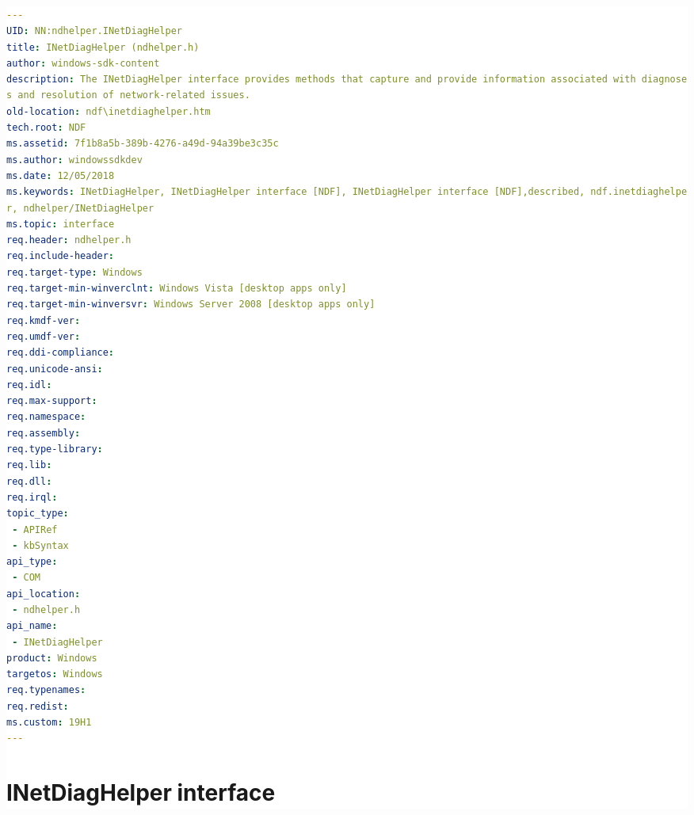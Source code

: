 ```yaml
---
UID: NN:ndhelper.INetDiagHelper
title: INetDiagHelper (ndhelper.h)
author: windows-sdk-content
description: The INetDiagHelper interface provides methods that capture and provide information associated with diagnoses and resolution of network-related issues.
old-location: ndf\inetdiaghelper.htm
tech.root: NDF
ms.assetid: 7f1b8a5b-389b-4276-a49d-94a39be3c35c
ms.author: windowssdkdev
ms.date: 12/05/2018
ms.keywords: INetDiagHelper, INetDiagHelper interface [NDF], INetDiagHelper interface [NDF],described, ndf.inetdiaghelper, ndhelper/INetDiagHelper
ms.topic: interface
req.header: ndhelper.h
req.include-header: 
req.target-type: Windows
req.target-min-winverclnt: Windows Vista [desktop apps only]
req.target-min-winversvr: Windows Server 2008 [desktop apps only]
req.kmdf-ver: 
req.umdf-ver: 
req.ddi-compliance: 
req.unicode-ansi: 
req.idl: 
req.max-support: 
req.namespace: 
req.assembly: 
req.type-library: 
req.lib: 
req.dll: 
req.irql: 
topic_type:
 - APIRef
 - kbSyntax
api_type:
 - COM
api_location:
 - ndhelper.h
api_name:
 - INetDiagHelper
product: Windows
targetos: Windows
req.typenames: 
req.redist: 
ms.custom: 19H1
---
```


# INetDiagHelper interface

